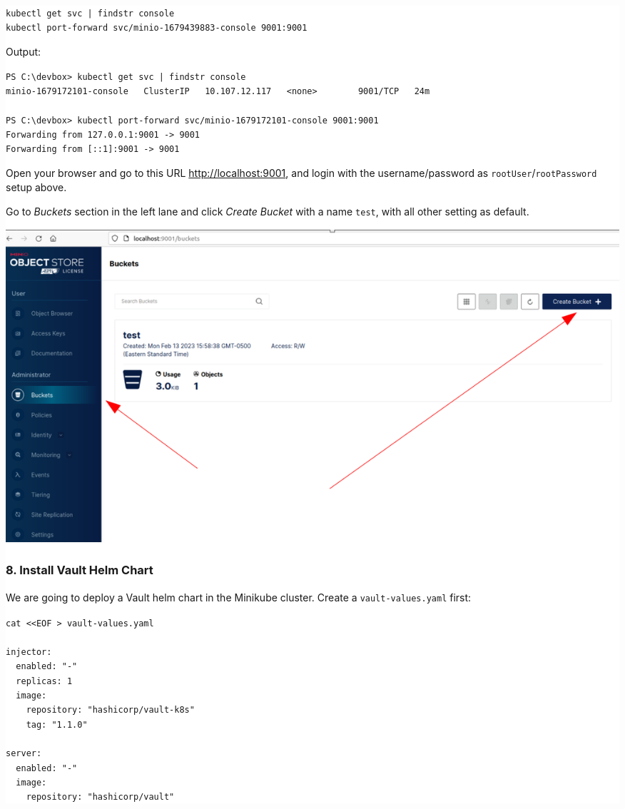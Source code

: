 

```dos
kubectl get svc | findstr console
kubectl port-forward svc/minio-1679439883-console 9001:9001
```



Output:

```dos
PS C:\devbox> kubectl get svc | findstr console
minio-1679172101-console   ClusterIP   10.107.12.117   <none>        9001/TCP   24m

PS C:\devbox> kubectl port-forward svc/minio-1679172101-console 9001:9001
Forwarding from 127.0.0.1:9001 -> 9001
Forwarding from [::1]:9001 -> 9001
```

Open your browser and go to this URL [http://localhost:9001](http://localhost:9001), and login with the username/password as `rootUser`/`rootPassword` setup above.

Go to *Buckets* section in the left lane and click *Create Bucket* with a name `test`, with all other setting as default.

![minio-bucket.png](images/minio-bucket.png)

### 8. Install Vault Helm Chart

We are going to deploy a Vault helm chart in the Minikube cluster. Create a `vault-values.yaml` first:

```dos
cat <<EOF > vault-values.yaml

injector:
  enabled: "-"
  replicas: 1
  image:
    repository: "hashicorp/vault-k8s"
    tag: "1.1.0"

server:
  enabled: "-"
  image:
    repository: "hashicorp/vault"
```